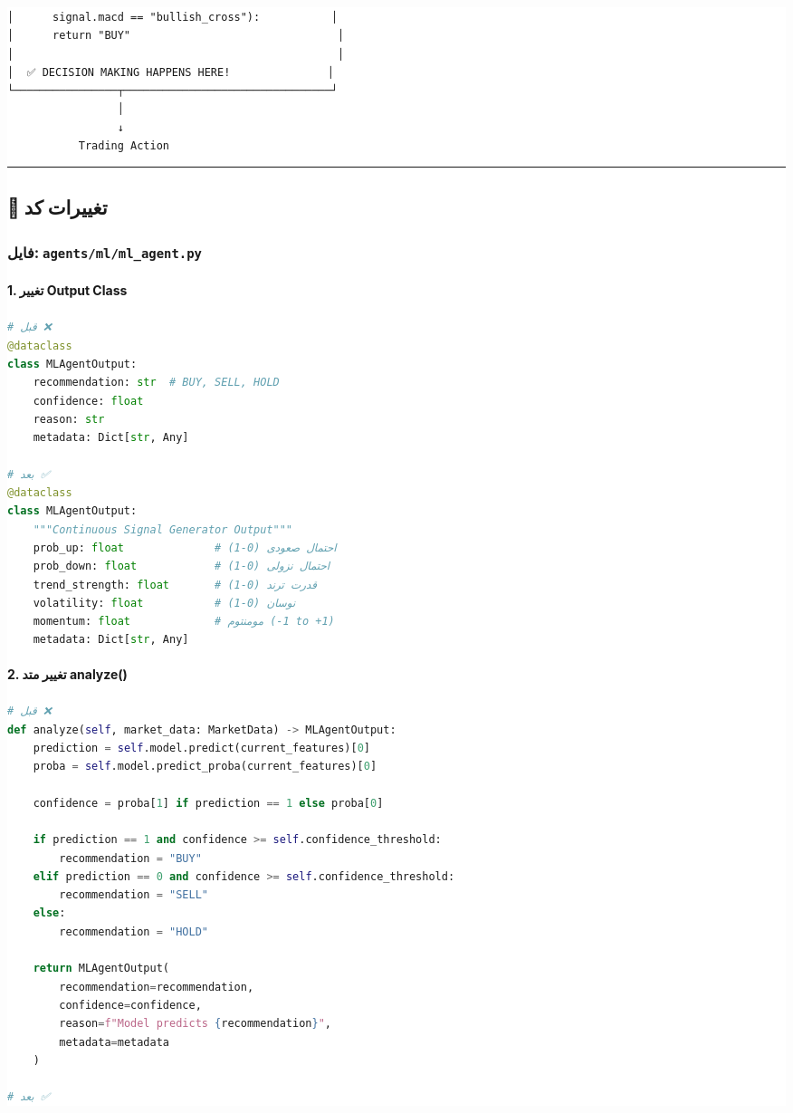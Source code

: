 ```
│      signal.macd == "bullish_cross"):           │
│      return "BUY"                                │
│                                                  │
│  ✅ DECISION MAKING HAPPENS HERE!               │
└────────────────┬────────────────────────────────┘
                 │
                 ↓
           Trading Action
```

---

## 🔧 تغییرات کد

### فایل: `agents/ml/ml_agent.py`

#### 1. تغییر Output Class

```python
# قبل ❌
@dataclass
class MLAgentOutput:
    recommendation: str  # BUY, SELL, HOLD
    confidence: float
    reason: str
    metadata: Dict[str, Any]

# بعد ✅
@dataclass
class MLAgentOutput:
    """Continuous Signal Generator Output"""
    prob_up: float              # احتمال صعودی (0-1)
    prob_down: float            # احتمال نزولی (0-1)
    trend_strength: float       # قدرت ترند (0-1)
    volatility: float           # نوسان (0-1)
    momentum: float             # مومنتوم (-1 to +1)
    metadata: Dict[str, Any]
```

#### 2. تغییر متد analyze()

```python
# قبل ❌
def analyze(self, market_data: MarketData) -> MLAgentOutput:
    prediction = self.model.predict(current_features)[0]
    proba = self.model.predict_proba(current_features)[0]
    
    confidence = proba[1] if prediction == 1 else proba[0]
    
    if prediction == 1 and confidence >= self.confidence_threshold:
        recommendation = "BUY"
    elif prediction == 0 and confidence >= self.confidence_threshold:
        recommendation = "SELL"
    else:
        recommendation = "HOLD"
    
    return MLAgentOutput(
        recommendation=recommendation,
        confidence=confidence,
        reason=f"Model predicts {recommendation}",
        metadata=metadata
    )

# بعد ✅
```